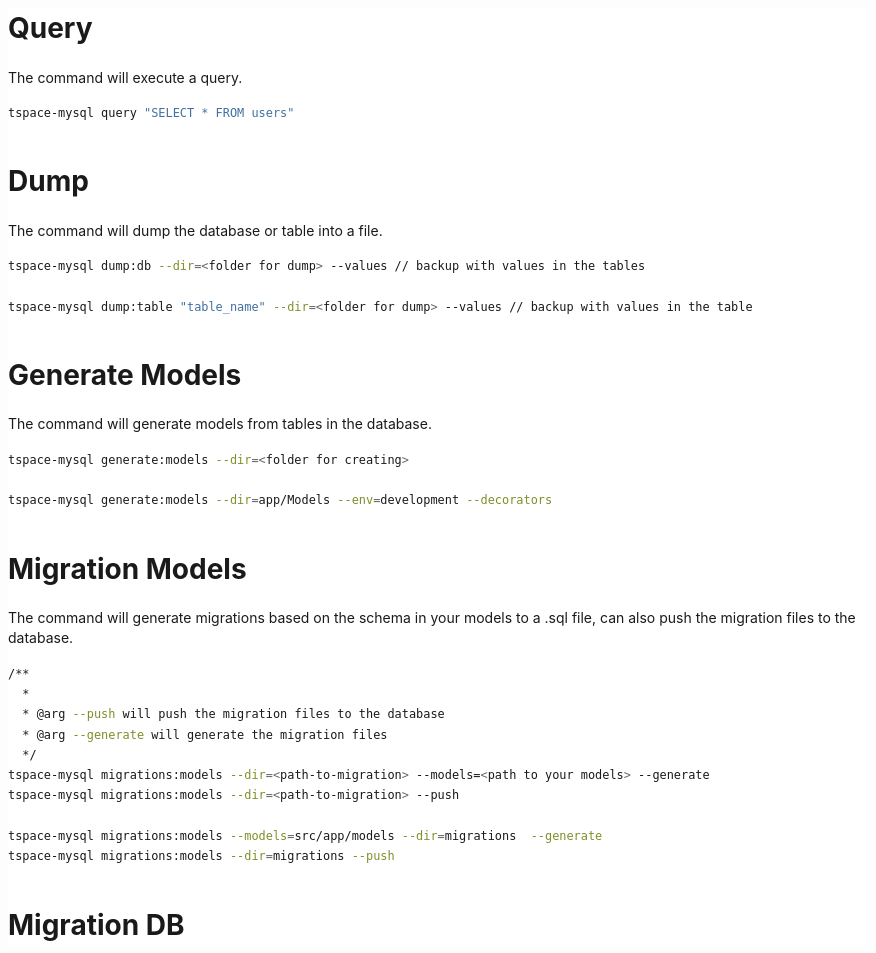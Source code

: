 # Query

The command will execute a query.

```sh
tspace-mysql query "SELECT * FROM users"

```

# Dump

The command will dump the database or table into a file.

```sh
tspace-mysql dump:db --dir=<folder for dump> --values // backup with values in the tables

tspace-mysql dump:table "table_name" --dir=<folder for dump> --values // backup with values in the table

```

# Generate Models

The command will generate models from tables in the database.

```sh
tspace-mysql generate:models --dir=<folder for creating>

tspace-mysql generate:models --dir=app/Models --env=development --decorators

```

# Migration Models

The command will generate migrations based on the schema in your models to a .sql file, 
can also push the migration files to the database.

```sh
/**
  *
  * @arg --push will push the migration files to the database
  * @arg --generate will generate the migration files
  */
tspace-mysql migrations:models --dir=<path-to-migration> --models=<path to your models> --generate
tspace-mysql migrations:models --dir=<path-to-migration> --push

tspace-mysql migrations:models --models=src/app/models --dir=migrations  --generate
tspace-mysql migrations:models --dir=migrations --push

```

# Migration DB
